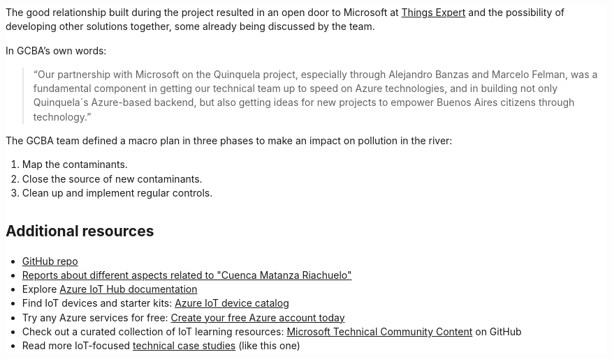 The good relationship built during the project resulted in an open door to Microsoft at [Things Expert](http://www.things.expert/thingsexpert/) and the possibility of developing other solutions together, some already being discussed by the team.

In GCBA’s own words:
> “Our partnership with Microsoft on the Quinquela project, especially through Alejandro Banzas and Marcelo Felman, was a fundamental component in getting our technical team up to speed on Azure technologies, and in building not only Quinquela´s Azure-based backend, but also getting ideas for new projects to empower Buenos Aires citizens through technology.”

The GCBA team defined a macro plan in three phases to make an impact on pollution in the river:

1. Map the contaminants.
2. Close the source of new contaminants.
3. Clean up and implement regular controls.


## Additional resources
- [GitHub repo](https://github.com/gbellmann/quinquela)
- [Reports about different aspects related to "Cuenca Matanza Riachuelo"](http://www.acumar.gov.ar/informes)
- Explore [Azure IoT Hub documentation](https://docs.microsoft.com/en-us/azure/iot-hub/)
- Find IoT devices and starter kits: [Azure IoT device catalog](https://catalog.azureiotsuite.com/kits)
- Try any Azure services for free: [Create your free Azure account today](https://azure.microsoft.com/en-us/free/)
- Check out a curated collection of IoT learning resources: [Microsoft Technical Community Content](https://github.com/Microsoft/TechnicalCommunityContent/tree/master/IoT) on GitHub
- Read more IoT-focused [technical case studies](https://microsoft.github.io/techcasestudies/#technology=IoT&sortBy=featured) (like this one)
